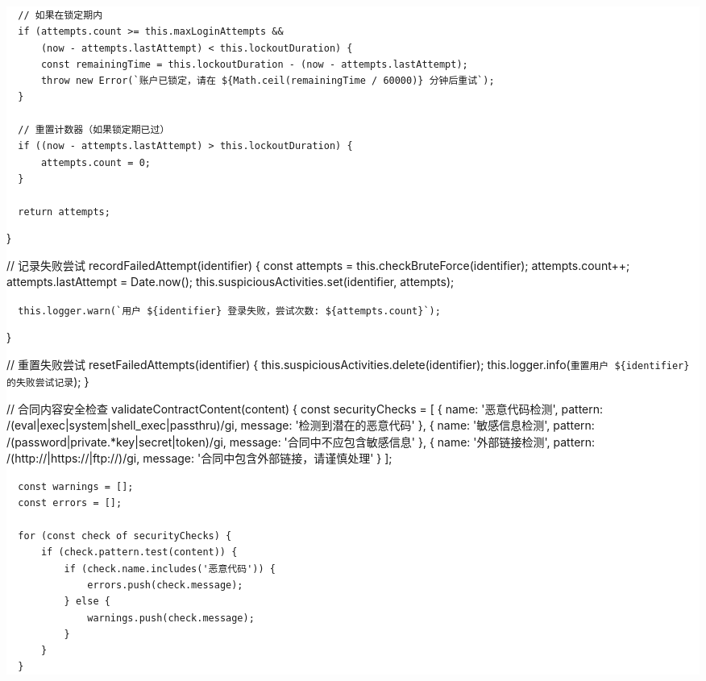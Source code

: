       // 如果在锁定期内
      if (attempts.count >= this.maxLoginAttempts && 
          (now - attempts.lastAttempt) < this.lockoutDuration) {
          const remainingTime = this.lockoutDuration - (now - attempts.lastAttempt);
          throw new Error(`账户已锁定，请在 ${Math.ceil(remainingTime / 60000)} 分钟后重试`);
      }

      // 重置计数器（如果锁定期已过）
      if ((now - attempts.lastAttempt) > this.lockoutDuration) {
          attempts.count = 0;
      }

      return attempts;
  }

  // 记录失败尝试
  recordFailedAttempt(identifier) {
      const attempts = this.checkBruteForce(identifier);
      attempts.count++;
      attempts.lastAttempt = Date.now();
      this.suspiciousActivities.set(identifier, attempts);

      this.logger.warn(`用户 ${identifier} 登录失败，尝试次数: ${attempts.count}`);
  }

  // 重置失败尝试
  resetFailedAttempts(identifier) {
      this.suspiciousActivities.delete(identifier);
      this.logger.info(`重置用户 ${identifier} 的失败尝试记录`);
  }

  // 合同内容安全检查
  validateContractContent(content) {
      const securityChecks = [
          {
              name: '恶意代码检测',
              pattern: /(eval|exec|system|shell_exec|passthru)/gi,
              message: '检测到潜在的恶意代码'
          },
          {
              name: '敏感信息检测',
              pattern: /(password|private.*key|secret|token)/gi,
              message: '合同中不应包含敏感信息'
          },
          {
              name: '外部链接检测',
              pattern: /(http:\/\/|https:\/\/|ftp:\/\/)/gi,
              message: '合同中包含外部链接，请谨慎处理'
          }
      ];

      const warnings = [];
      const errors = [];

      for (const check of securityChecks) {
          if (check.pattern.test(content)) {
              if (check.name.includes('恶意代码')) {
                  errors.push(check.message);
              } else {
                  warnings.push(check.message);
              }
          }
      }
